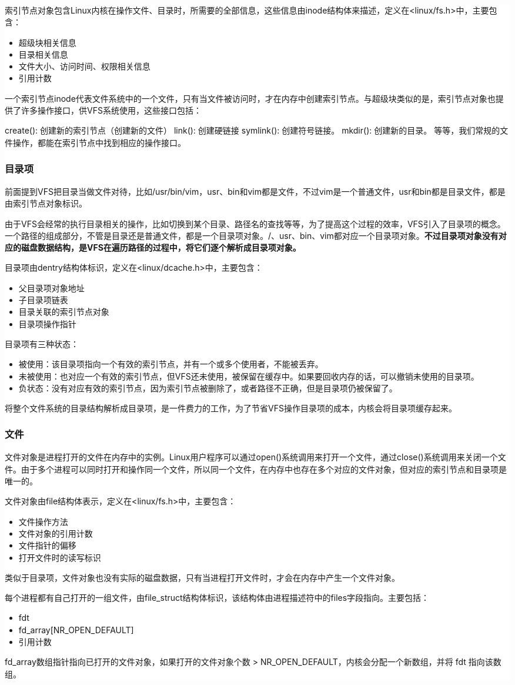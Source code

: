 索引节点对象包含Linux内核在操作文件、目录时，所需要的全部信息，这些信息由inode结构体来描述，定义在<linux/fs.h>中，主要包含：

* 超级块相关信息  
* 目录相关信息  
* 文件大小、访问时间、权限相关信息  
* 引用计数  

一个索引节点inode代表文件系统中的一个文件，只有当文件被访问时，才在内存中创建索引节点。与超级块类似的是，索引节点对象也提供了许多操作接口，供VFS系统使用，这些接口包括：

create(): 创建新的索引节点（创建新的文件）
link(): 创建硬链接
symlink(): 创建符号链接。
mkdir(): 创建新的目录。
等等，我们常规的文件操作，都能在索引节点中找到相应的操作接口。

### 目录项  
前面提到VFS把目录当做文件对待，比如/usr/bin/vim，usr、bin和vim都是文件，不过vim是一个普通文件，usr和bin都是目录文件，都是由索引节点对象标识。

由于VFS会经常的执行目录相关的操作，比如切换到某个目录、路径名的查找等等，为了提高这个过程的效率，VFS引入了目录项的概念。一个路径的组成部分，不管是目录还是普通文件，都是一个目录项对象。/、usr、bin、vim都对应一个目录项对象。**不过目录项对象没有对应的磁盘数据结构，是VFS在遍历路径的过程中，将它们逐个解析成目录项对象。**

目录项由dentry结构体标识，定义在<linux/dcache.h>中，主要包含：

* 父目录项对象地址  
* 子目录项链表  
* 目录关联的索引节点对象  
* 目录项操作指针  

目录项有三种状态：

* 被使用：该目录项指向一个有效的索引节点，并有一个或多个使用者，不能被丢弃。  
* 未被使用：也对应一个有效的索引节点，但VFS还未使用，被保留在缓存中。如果要回收内存的话，可以撤销未使用的目录项。  
* 负状态：没有对应有效的索引节点，因为索引节点被删除了，或者路径不正确，但是目录项仍被保留了。  

将整个文件系统的目录结构解析成目录项，是一件费力的工作，为了节省VFS操作目录项的成本，内核会将目录项缓存起来。  

### 文件  

文件对象是进程打开的文件在内存中的实例。Linux用户程序可以通过open()系统调用来打开一个文件，通过close()系统调用来关闭一个文件。由于多个进程可以同时打开和操作同一个文件，所以同一个文件，在内存中也存在多个对应的文件对象，但对应的索引节点和目录项是唯一的。

文件对象由file结构体表示，定义在<linux/fs.h>中，主要包含：

* 文件操作方法
* 文件对象的引用计数
* 文件指针的偏移
* 打开文件时的读写标识

类似于目录项，文件对象也没有实际的磁盘数据，只有当进程打开文件时，才会在内存中产生一个文件对象。

每个进程都有自己打开的一组文件，由file_struct结构体标识，该结构体由进程描述符中的files字段指向。主要包括：

* fdt
* fd_array[NR_OPEN_DEFAULT]
* 引用计数  

fd_array数组指针指向已打开的文件对象，如果打开的文件对象个数 > NR_OPEN_DEFAULT，内核会分配一个新数组，并将 fdt 指向该数组。

